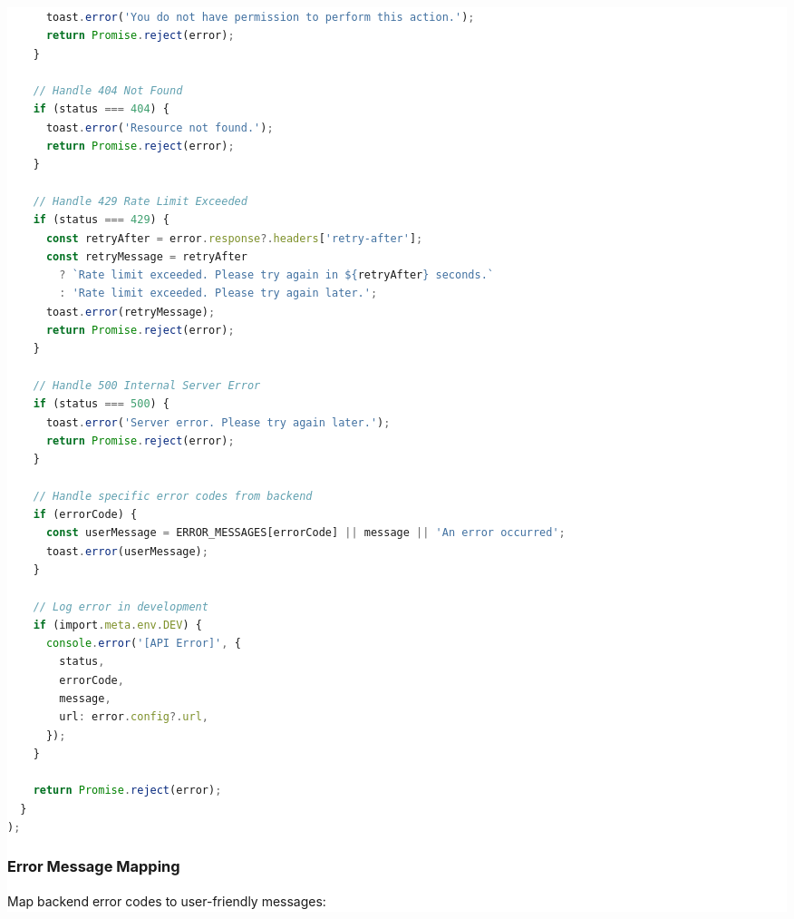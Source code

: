 ```typescript
      toast.error('You do not have permission to perform this action.');
      return Promise.reject(error);
    }
    
    // Handle 404 Not Found
    if (status === 404) {
      toast.error('Resource not found.');
      return Promise.reject(error);
    }
    
    // Handle 429 Rate Limit Exceeded
    if (status === 429) {
      const retryAfter = error.response?.headers['retry-after'];
      const retryMessage = retryAfter 
        ? `Rate limit exceeded. Please try again in ${retryAfter} seconds.`
        : 'Rate limit exceeded. Please try again later.';
      toast.error(retryMessage);
      return Promise.reject(error);
    }
    
    // Handle 500 Internal Server Error
    if (status === 500) {
      toast.error('Server error. Please try again later.');
      return Promise.reject(error);
    }
    
    // Handle specific error codes from backend
    if (errorCode) {
      const userMessage = ERROR_MESSAGES[errorCode] || message || 'An error occurred';
      toast.error(userMessage);
    }
    
    // Log error in development
    if (import.meta.env.DEV) {
      console.error('[API Error]', {
        status,
        errorCode,
        message,
        url: error.config?.url,
      });
    }
    
    return Promise.reject(error);
  }
);
```

### Error Message Mapping

Map backend error codes to user-friendly messages:
